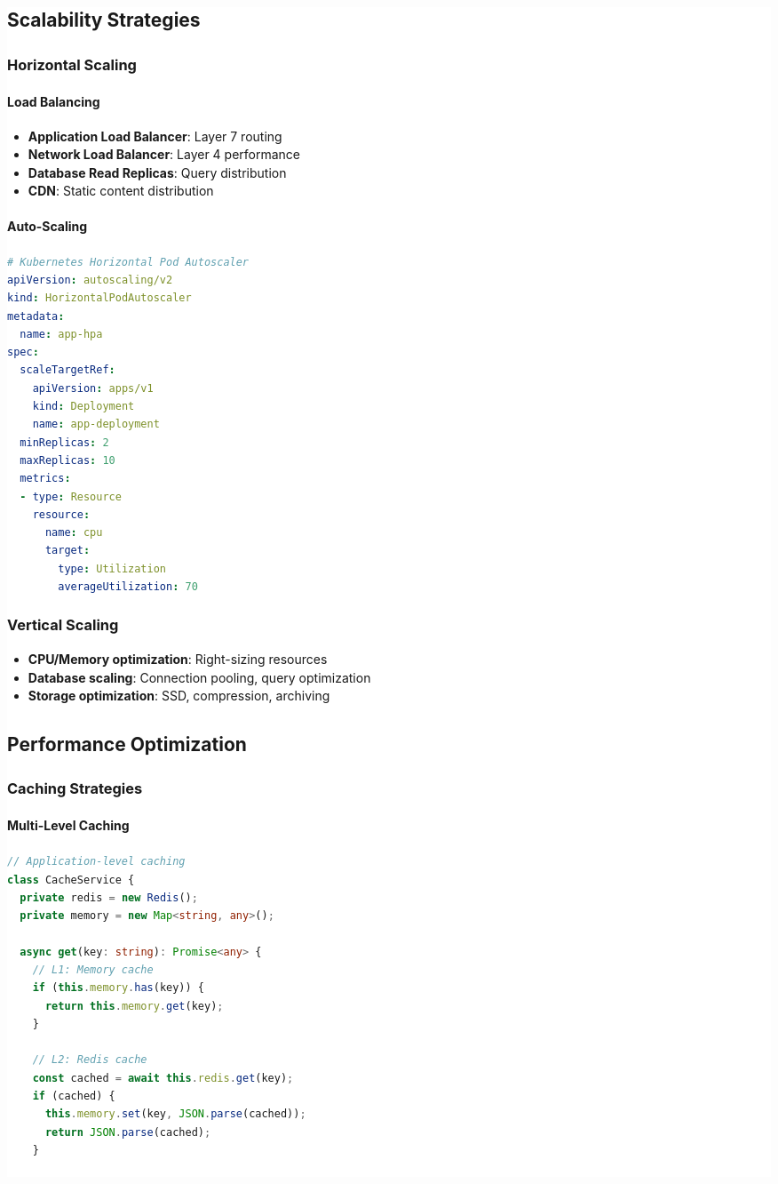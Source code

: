 ## Scalability Strategies

### Horizontal Scaling

#### Load Balancing
- **Application Load Balancer**: Layer 7 routing
- **Network Load Balancer**: Layer 4 performance
- **Database Read Replicas**: Query distribution
- **CDN**: Static content distribution

#### Auto-Scaling
```yaml
# Kubernetes Horizontal Pod Autoscaler
apiVersion: autoscaling/v2
kind: HorizontalPodAutoscaler
metadata:
  name: app-hpa
spec:
  scaleTargetRef:
    apiVersion: apps/v1
    kind: Deployment
    name: app-deployment
  minReplicas: 2
  maxReplicas: 10
  metrics:
  - type: Resource
    resource:
      name: cpu
      target:
        type: Utilization
        averageUtilization: 70
```

### Vertical Scaling
- **CPU/Memory optimization**: Right-sizing resources
- **Database scaling**: Connection pooling, query optimization
- **Storage optimization**: SSD, compression, archiving

## Performance Optimization

### Caching Strategies

#### Multi-Level Caching
```typescript
// Application-level caching
class CacheService {
  private redis = new Redis();
  private memory = new Map<string, any>();
  
  async get(key: string): Promise<any> {
    // L1: Memory cache
    if (this.memory.has(key)) {
      return this.memory.get(key);
    }
    
    // L2: Redis cache
    const cached = await this.redis.get(key);
    if (cached) {
      this.memory.set(key, JSON.parse(cached));
      return JSON.parse(cached);
    }
    
```